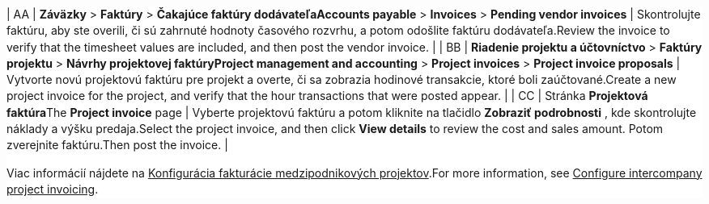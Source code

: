 | <span data-ttu-id="b40f9-217">A</span><span class="sxs-lookup"><span data-stu-id="b40f9-217">A</span></span>    | <span data-ttu-id="b40f9-218">**Záväzky** &gt; **Faktúry** &gt; **Čakajúce faktúry dodávateľa**</span><span class="sxs-lookup"><span data-stu-id="b40f9-218">**Accounts payable** &gt; **Invoices** &gt; **Pending vendor invoices**</span></span>                            | <span data-ttu-id="b40f9-219">Skontrolujte faktúru, aby ste overili, či sú zahrnuté hodnoty časového rozvrhu, a potom odošlite faktúru dodávateľa.</span><span class="sxs-lookup"><span data-stu-id="b40f9-219">Review the invoice to verify that the timesheet values are included, and then post the vendor invoice.</span></span>                  |
| <span data-ttu-id="b40f9-220">B</span><span class="sxs-lookup"><span data-stu-id="b40f9-220">B</span></span>    | <span data-ttu-id="b40f9-221">**Riadenie projektu a účtovníctvo** &gt; **Faktúry projektu** &gt; **Návrhy projektovej faktúry**</span><span class="sxs-lookup"><span data-stu-id="b40f9-221">**Project management and accounting** &gt; **Project invoices** &gt; **Project invoice proposals**</span></span> | <span data-ttu-id="b40f9-222">Vytvorte novú projektovú faktúru pre projekt a overte, či sa zobrazia hodinové transakcie, ktoré boli zaúčtované.</span><span class="sxs-lookup"><span data-stu-id="b40f9-222">Create a new project invoice for the project, and verify that the hour transactions that were posted appear.</span></span>            |
| <span data-ttu-id="b40f9-223">C</span><span class="sxs-lookup"><span data-stu-id="b40f9-223">C</span></span>    | <span data-ttu-id="b40f9-224">Stránka **Projektová faktúra**</span><span class="sxs-lookup"><span data-stu-id="b40f9-224">The **Project invoice** page</span></span>                                                                       | <span data-ttu-id="b40f9-225">Vyberte projektovú faktúru a potom kliknite na tlačidlo **Zobraziť podrobnosti** , kde skontrolujte náklady a výšku predaja.</span><span class="sxs-lookup"><span data-stu-id="b40f9-225">Select the project invoice, and then click **View details** to review the cost and sales amount.</span></span> <span data-ttu-id="b40f9-226">Potom zverejnite faktúru.</span><span class="sxs-lookup"><span data-stu-id="b40f9-226">Then post the invoice.</span></span> |


<span data-ttu-id="b40f9-227">Viac informácií nájdete na [Konfigurácia fakturácie medzipodnikových projektov](tasks/configure-intercompany-project-invoicing.md).</span><span class="sxs-lookup"><span data-stu-id="b40f9-227">For more information, see [Configure intercompany project invoicing](tasks/configure-intercompany-project-invoicing.md).</span></span>


